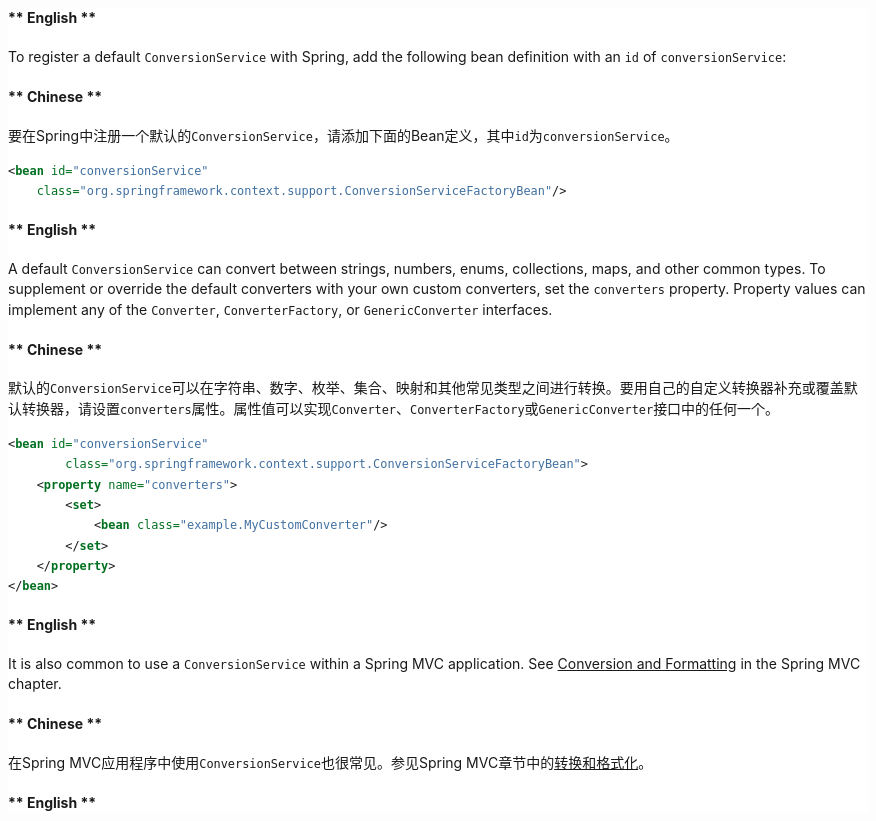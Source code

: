 



#### ** English **

To register a default `ConversionService` with Spring, add the following bean definition with an `id` of `conversionService`:
#### ** Chinese **

要在Spring中注册一个默认的`ConversionService`，请添加下面的Bean定义，其中`id`为`conversionService`。



```xml
<bean id="conversionService"
    class="org.springframework.context.support.ConversionServiceFactoryBean"/>
```



#### ** English **

A default `ConversionService` can convert between strings, numbers, enums, collections, maps, and other common types. To supplement or override the default converters with your own custom converters, set the `converters` property. Property values can implement any of the `Converter`, `ConverterFactory`, or `GenericConverter` interfaces.
#### ** Chinese **

默认的`ConversionService`可以在字符串、数字、枚举、集合、映射和其他常见类型之间进行转换。要用自己的自定义转换器补充或覆盖默认转换器，请设置`converters`属性。属性值可以实现`Converter`、`ConverterFactory`或`GenericConverter`接口中的任何一个。



```xml
<bean id="conversionService"
        class="org.springframework.context.support.ConversionServiceFactoryBean">
    <property name="converters">
        <set>
            <bean class="example.MyCustomConverter"/>
        </set>
    </property>
</bean>
```



#### ** English **

It is also common to use a `ConversionService` within a Spring MVC application. See [Conversion and Formatting](https://docs.spring.io/spring/docs/5.2.6.RELEASE/spring-framework-reference/web.html#mvc-config-conversion) in the Spring MVC chapter.
#### ** Chinese **

在Spring MVC应用程序中使用`ConversionService`也很常见。参见Spring MVC章节中的[转换和格式化](https://docs.spring.io/spring/docs/5.2.6.RELEASE/spring-framework-reference/web.html#mvc-config-conversion)。





#### ** English **
